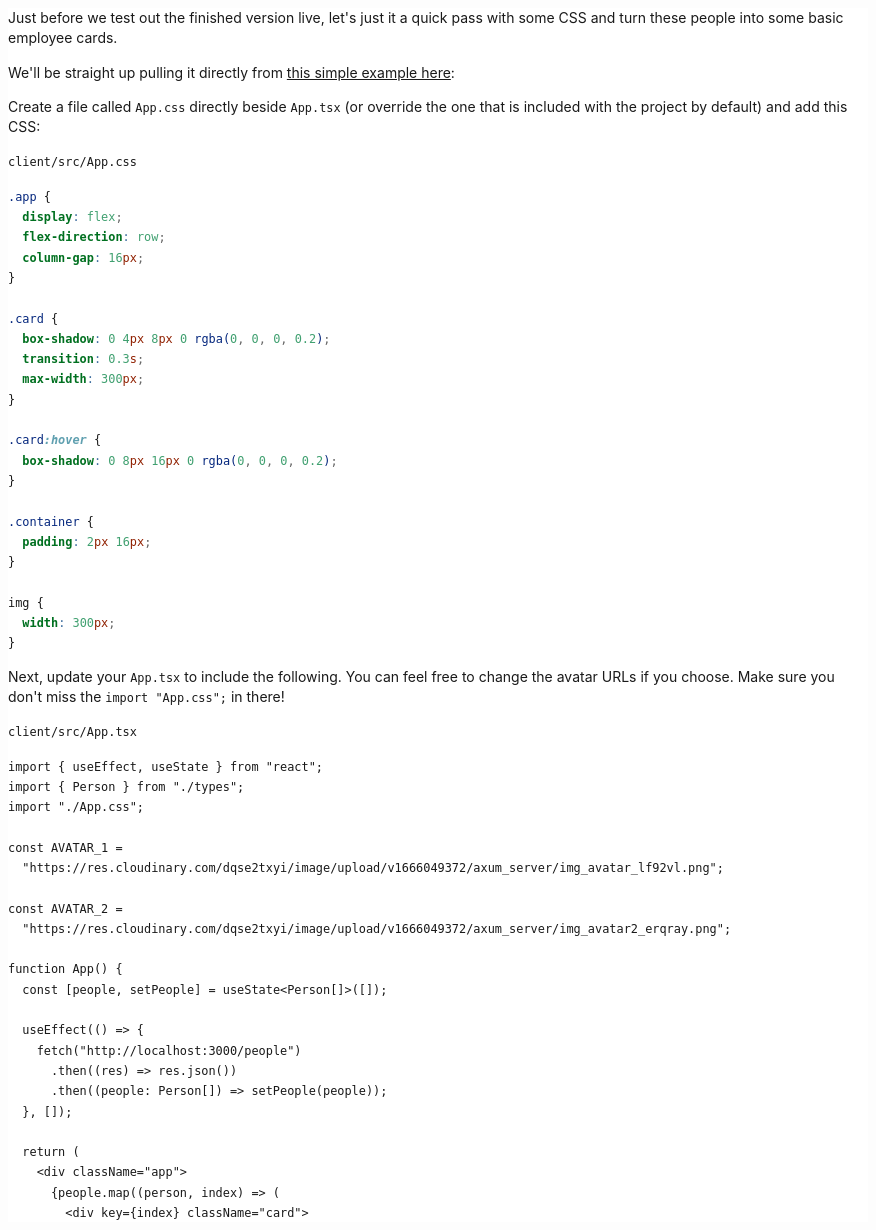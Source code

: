 Just before we test out the finished version live, let's just it a quick pass with some CSS and turn these people into some basic employee cards.

We'll be straight up pulling it directly from [this simple example here](https://www.w3schools.com/howto/howto_css_cards.asp):

Create a file called `App.css` directly beside `App.tsx` (or override the one that is included with the project by default) and add this CSS:

`client/src/App.css`
```css
.app {
  display: flex;
  flex-direction: row;
  column-gap: 16px;
}

.card {
  box-shadow: 0 4px 8px 0 rgba(0, 0, 0, 0.2);
  transition: 0.3s;
  max-width: 300px;
}

.card:hover {
  box-shadow: 0 8px 16px 0 rgba(0, 0, 0, 0.2);
}

.container {
  padding: 2px 16px;
}

img {
  width: 300px;
}
```

Next, update your `App.tsx` to include the following.  You can feel free to change the avatar URLs if you choose.  Make sure you don't miss the `import "App.css";` in there!

`client/src/App.tsx`
```tsx
import { useEffect, useState } from "react";
import { Person } from "./types";
import "./App.css";

const AVATAR_1 =
  "https://res.cloudinary.com/dqse2txyi/image/upload/v1666049372/axum_server/img_avatar_lf92vl.png";
  
const AVATAR_2 =
  "https://res.cloudinary.com/dqse2txyi/image/upload/v1666049372/axum_server/img_avatar2_erqray.png";

function App() {
  const [people, setPeople] = useState<Person[]>([]);

  useEffect(() => {
    fetch("http://localhost:3000/people")
      .then((res) => res.json())
      .then((people: Person[]) => setPeople(people));
  }, []);

  return (
    <div className="app">
      {people.map((person, index) => (
        <div key={index} className="card">
```